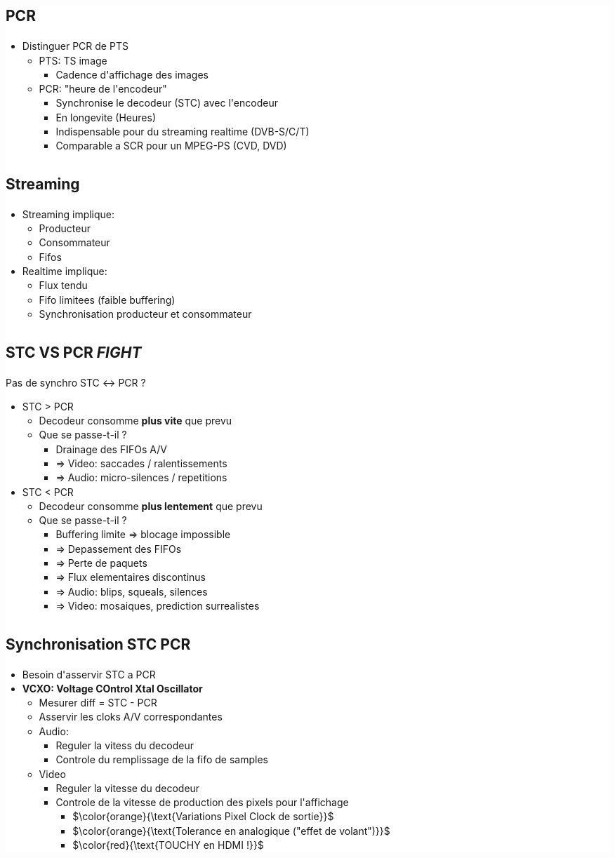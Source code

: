 ## PCR

- Distinguer PCR de PTS
    - PTS: TS image
        - Cadence d'affichage des images
    - PCR: "heure de l'encodeur"
        - Synchronise le decodeur (STC) avec l'encodeur
        - En longevite (Heures)
        - Indispensable pour du streaming realtime (DVB-S/C/T)
        - Comparable a SCR pour un MPEG-PS (CVD, DVD)

## Streaming

- Streaming implique:
    - Producteur
    - Consommateur
    - Fifos
- Realtime implique:
    - Flux tendu
    - Fifo limitees (faible buffering)
    - Synchronisation producteur et consommateur
    
## STC VS PCR *FIGHT*

Pas de synchro STC $\leftrightarrow$ PCR ?
- STC $\gt$ PCR
    - Decodeur consomme **plus vite** que prevu
    - Que se passe-t-il ?
        - Drainage des FIFOs A/V
        - $\Rightarrow$ Video: saccades / ralentissements
        - $\Rightarrow$ Audio: micro-silences / repetitions
- STC $\lt$ PCR
    - Decodeur consomme **plus lentement** que prevu
    - Que se passe-t-il ?
        - Buffering limite $\Rightarrow$ blocage impossible
        - $\Rightarrow$ Depassement des FIFOs
        - $\Rightarrow$ Perte de paquets
        - $\Rightarrow$ Flux elementaires discontinus
        - $\Rightarrow$ Audio: blips, squeals, silences
        - $\Rightarrow$ Video: mosaiques, prediction surrealistes

## Synchronisation STC PCR

- Besoin d'asservir STC a PCR
- **VCXO: Voltage COntrol Xtal Oscillator**
    - Mesurer diff = STC - PCR
    - Asservir les cloks A/V correspondantes
    - Audio:
        - Reguler la vitess du decodeur
        - Controle du remplissage de la fifo de samples
    - Video
        - Reguler la vitesse du decodeur
        - Controle de la vitesse de production des pixels pour l'affichage
            - $\color{orange}{\text{Variations Pixel Clock de sortie}}$
            - $\color{orange}{\text{Tolerance en analogique ("effet de volant")}}$
            - $\color{red}{\text{TOUCHY en HDMI !}}$
